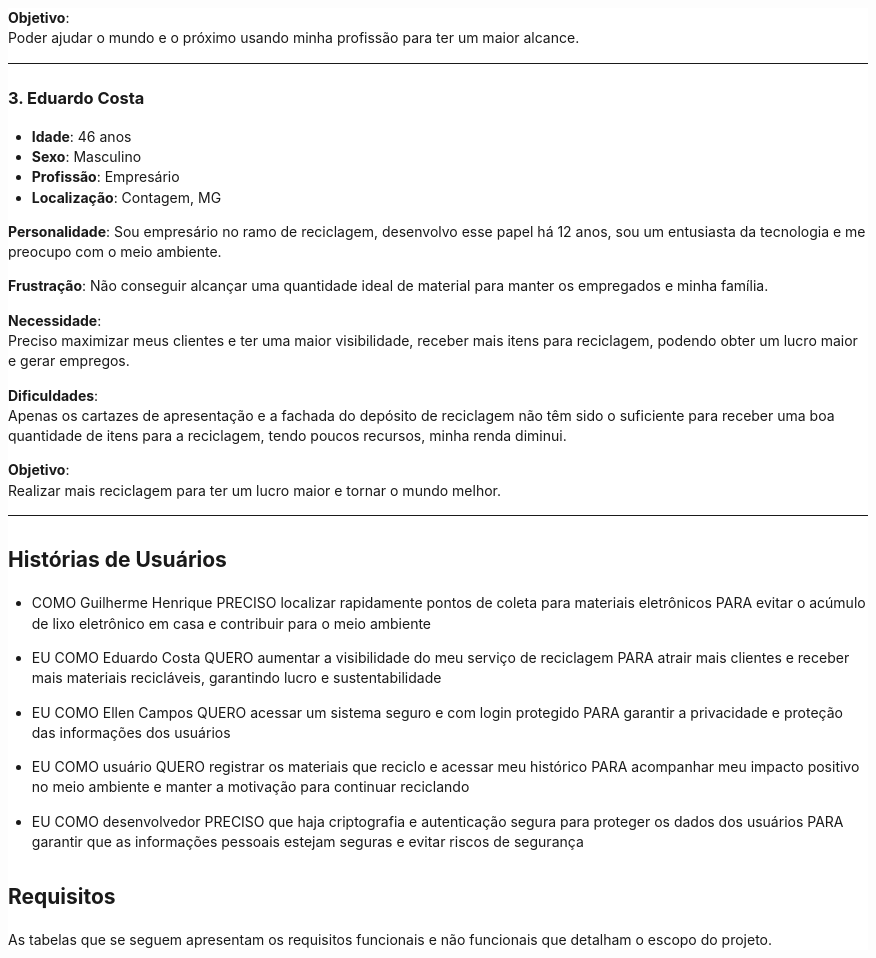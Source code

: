 **Objetivo**:  
Poder ajudar o mundo e o próximo usando minha profissão para ter um maior alcance.  

---

### 3. Eduardo Costa
- **Idade**: 46 anos  
- **Sexo**: Masculino  
- **Profissão**: Empresário  
- **Localização**: Contagem, MG  

**Personalidade**: Sou empresário no ramo de reciclagem, desenvolvo esse papel há 12 anos, sou um entusiasta da tecnologia e me preocupo com o meio ambiente.  

**Frustração**: Não conseguir alcançar uma quantidade ideal de material para manter os empregados e minha família.  

**Necessidade**:  
Preciso maximizar meus clientes e ter uma maior visibilidade, receber mais itens para reciclagem, podendo obter um lucro maior e gerar empregos.  

**Dificuldades**:  
Apenas os cartazes de apresentação e a fachada do depósito de reciclagem não têm sido o suficiente para receber uma boa quantidade de itens para a reciclagem, tendo poucos recursos, minha renda diminui.  

**Objetivo**:  
Realizar mais reciclagem para ter um lucro maior e tornar o mundo melhor.  

---




## Histórias de Usuários

* COMO Guilherme Henrique	PRECISO localizar rapidamente pontos de coleta para materiais eletrônicos	PARA evitar o acúmulo de lixo eletrônico em casa e contribuir para o meio ambiente

* EU COMO Eduardo Costa	QUERO aumentar a visibilidade do meu serviço de reciclagem	PARA atrair mais clientes e receber mais materiais recicláveis, garantindo lucro e sustentabilidade

* EU COMO Ellen Campos	QUERO acessar um sistema seguro e com login protegido	PARA garantir a privacidade e proteção das informações dos usuários

* EU COMO usuário	QUERO registrar os materiais que reciclo e acessar meu histórico	PARA acompanhar meu impacto positivo no meio ambiente e manter a motivação para continuar reciclando

* EU COMO desenvolvedor	PRECISO que haja criptografia e autenticação segura para proteger os dados dos usuários	PARA garantir que as informações pessoais estejam seguras e evitar riscos de segurança



## Requisitos

As tabelas que se seguem apresentam os requisitos funcionais e não funcionais que detalham o escopo do projeto.
